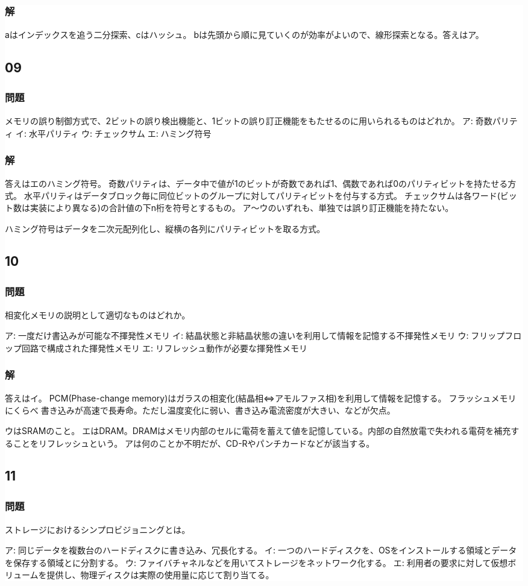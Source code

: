 ### 解
aはインデックスを追う二分探索、cはハッシュ。
bは先頭から順に見ていくのが効率がよいので、線形探索となる。答えはア。


## 09
### 問題
メモリの誤り制御方式で、2ビットの誤り検出機能と、1ビットの誤り訂正機能をもたせるのに用いられるものはどれか。
 ア: 奇数パリティ
 イ: 水平パリティ
 ウ: チェックサム
 エ: ハミング符号

### 解
答えはエのハミング符号。
奇数パリティは、データ中で値が1のビットが奇数であれば1、偶数であれば0のパリティビットを持たせる方式。
水平パリティはデータブロック毎に同位ビットのグループに対してパリティビットを付与する方式。
チェックサムは各ワード(ビット数は実装により異なる)の合計値の下n桁を符号とするもの。
ア～ウのいずれも、単独では誤り訂正機能を持たない。

ハミング符号はデータを二次元配列化し、縦横の各列にパリティビットを取る方式。


## 10
### 問題
相変化メモリの説明として適切なものはどれか。

ア: 一度だけ書込みが可能な不揮発性メモリ
イ: 結晶状態と非結晶状態の違いを利用して情報を記憶する不揮発性メモリ
ウ: フリップフロップ回路で構成された揮発性メモリ
エ: リフレッシュ動作が必要な揮発性メモリ

### 解
答えはイ。
PCM(Phase-change memory)はガラスの相変化(結晶相<=>アモルファス相)を利用して情報を記憶する。
フラッシュメモリにくらべ 書き込みが高速で長寿命。ただし温度変化に弱い、書き込み電流密度が大きい、などが欠点。

ウはSRAMのこと。
エはDRAM。DRAMはメモリ内部のセルに電荷を蓄えて値を記憶している。内部の自然放電で失われる電荷を補充することをリフレッシュという。
アは何のことか不明だが、CD-Rやパンチカードなどが該当する。


## 11
### 問題
ストレージにおけるシンプロビジョニングとは。

ア: 同じデータを複数台のハードディスクに書き込み、冗長化する。
イ: 一つのハードディスクを、OSをインストールする領域とデータを保存する領域とに分割する。
ウ: ファイバチャネルなどを用いてストレージをネットワーク化する。
エ: 利用者の要求に対して仮想ボリュームを提供し、物理ディスクは実際の使用量に応じて割り当てる。
